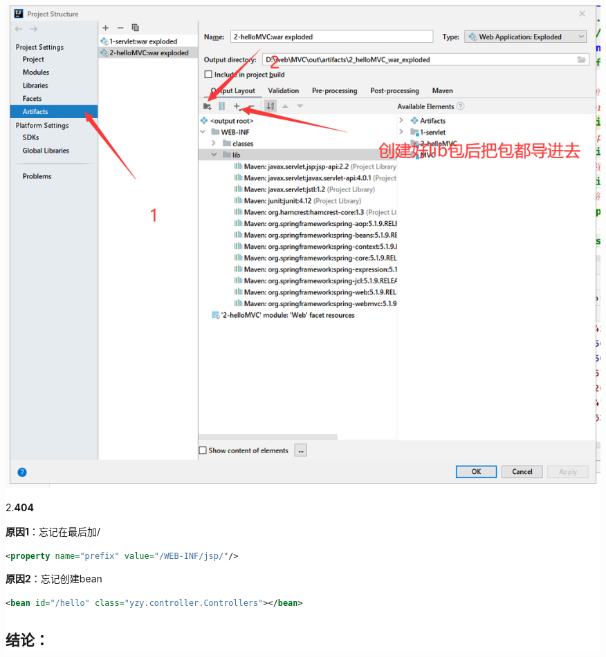 ![](springMVC.assets/QQ图片20200413203549.png)

2.**404**

**原因1**：忘记在最后加/

```xml
<property name="prefix" value="/WEB-INF/jsp/"/>
```

**原因2**：忘记创建bean

```xml
<bean id="/hello" class="yzy.controller.Controllers"></bean>
```



## 结论：
